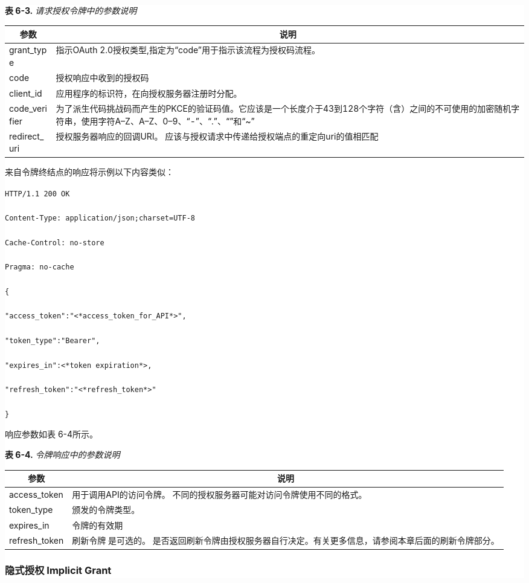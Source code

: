 **表 6-3.** *请求授权令牌中的参数说明*

| 参数          | 说明                                                         |
| ------------- | ------------------------------------------------------------ |
| grant_type    | 指示OAuth 2.0授权类型,指定为“code”用于指示该流程为授权码流程。 |
| code          | 授权响应中收到的授权码                                       |
| client_id     | 应用程序的标识符，在向授权服务器注册时分配。                 |
| code_verifier | 为了派生代码挑战码而产生的PKCE的验证码值。它应该是一个长度介于43到128个字符（含）之间的不可使用的加密随机字符串，使用字符A–Z、A–Z、0–9、“-”、“.”、“”和“~” |
| redirect_uri  | 授权服务器响应的回调URI。 应该与授权请求中传递给授权端点的重定向uri的值相匹配 |

来自令牌终结点的响应将示例以下内容类似：

```
HTTP/1.1 200 OK

Content-Type: application/json;charset=UTF-8

Cache-Control: no-store

Pragma: no-cache

{

"access_token":"<*access_token_for_API*>",

"token_type":"Bearer",

"expires_in":<*token expiration*>,

"refresh_token":"<*refresh_token*>"

}

```



响应参数如表 6-4所示。

**表 6-4.** *令牌响应中的参数说明*

| 参数          | 说明                                                         |
| ------------- | ------------------------------------------------------------ |
| access_token  | 用于调用API的访问令牌。 不同的授权服务器可能对访问令牌使用不同的格式。 |
| token_type    | 颁发的令牌类型。                                             |
| expires_in    | 令牌的有效期                                                 |
| refresh_token | 刷新令牌 是可选的。 是否返回刷新令牌由授权服务器自行决定。有关更多信息，请参阅本章后面的刷新令牌部分。 |

###  隐式授权 Implicit Grant
